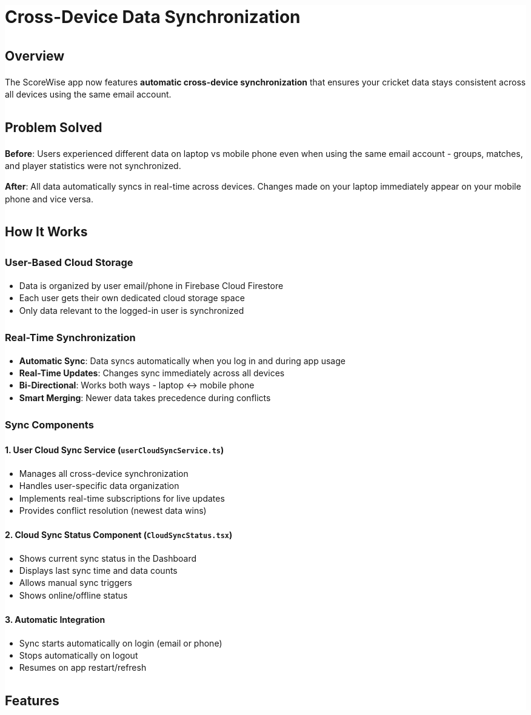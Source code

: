 # Cross-Device Data Synchronization

## Overview
The ScoreWise app now features **automatic cross-device synchronization** that ensures your cricket data stays consistent across all devices using the same email account.

## Problem Solved
**Before**: Users experienced different data on laptop vs mobile phone even when using the same email account - groups, matches, and player statistics were not synchronized.

**After**: All data automatically syncs in real-time across devices. Changes made on your laptop immediately appear on your mobile phone and vice versa.

## How It Works

### User-Based Cloud Storage
- Data is organized by user email/phone in Firebase Cloud Firestore
- Each user gets their own dedicated cloud storage space
- Only data relevant to the logged-in user is synchronized

### Real-Time Synchronization
- **Automatic Sync**: Data syncs automatically when you log in and during app usage
- **Real-Time Updates**: Changes sync immediately across all devices
- **Bi-Directional**: Works both ways - laptop ↔ mobile phone
- **Smart Merging**: Newer data takes precedence during conflicts

### Sync Components

#### 1. User Cloud Sync Service (`userCloudSyncService.ts`)
- Manages all cross-device synchronization
- Handles user-specific data organization
- Implements real-time subscriptions for live updates
- Provides conflict resolution (newest data wins)

#### 2. Cloud Sync Status Component (`CloudSyncStatus.tsx`)
- Shows current sync status in the Dashboard
- Displays last sync time and data counts
- Allows manual sync triggers
- Shows online/offline status

#### 3. Automatic Integration
- Sync starts automatically on login (email or phone)
- Stops automatically on logout
- Resumes on app restart/refresh

## Features
